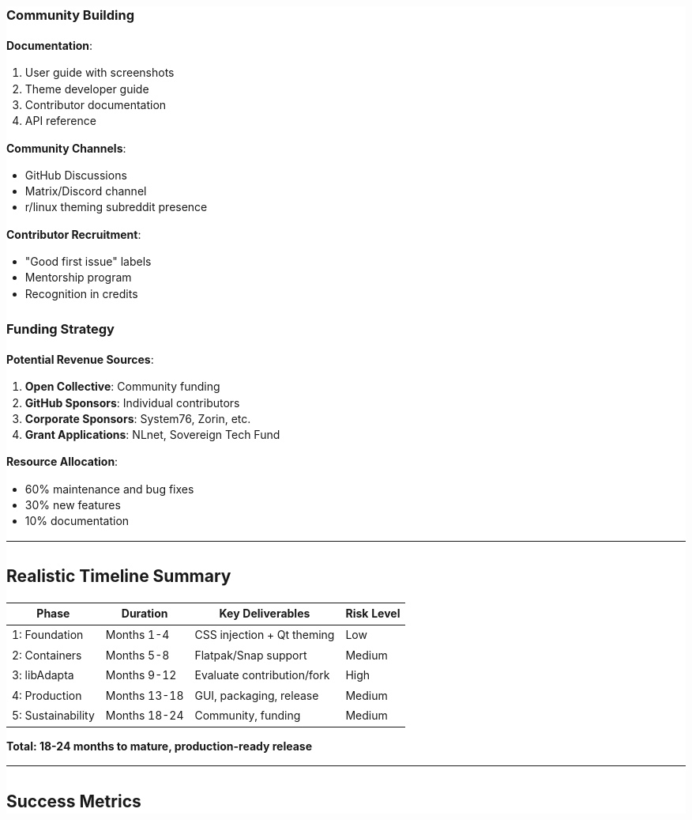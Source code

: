 ### Community Building

**Documentation**:
1. User guide with screenshots
2. Theme developer guide
3. Contributor documentation
4. API reference

**Community Channels**:
- GitHub Discussions
- Matrix/Discord channel
- r/linux theming subreddit presence

**Contributor Recruitment**:
- "Good first issue" labels
- Mentorship program
- Recognition in credits

### Funding Strategy

**Potential Revenue Sources**:
1. **Open Collective**: Community funding
2. **GitHub Sponsors**: Individual contributors
3. **Corporate Sponsors**: System76, Zorin, etc.
4. **Grant Applications**: NLnet, Sovereign Tech Fund

**Resource Allocation**:
- 60% maintenance and bug fixes
- 30% new features
- 10% documentation

---

## Realistic Timeline Summary

| Phase | Duration | Key Deliverables | Risk Level |
|-------|----------|------------------|------------|
| 1: Foundation | Months 1-4 | CSS injection + Qt theming | Low |
| 2: Containers | Months 5-8 | Flatpak/Snap support | Medium |
| 3: libAdapta | Months 9-12 | Evaluate contribution/fork | High |
| 4: Production | Months 13-18 | GUI, packaging, release | Medium |
| 5: Sustainability | Months 18-24 | Community, funding | Medium |

**Total: 18-24 months to mature, production-ready release**

---

## Success Metrics
